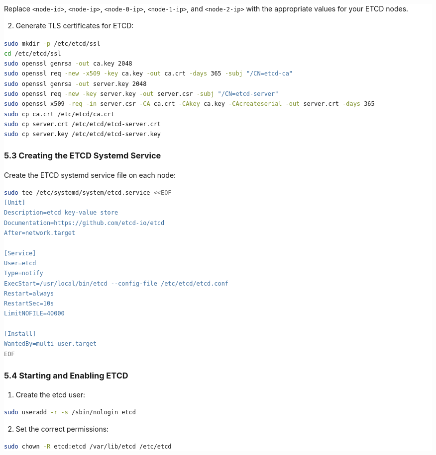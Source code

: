 Replace `<node-id>`, `<node-ip>`, `<node-0-ip>`, `<node-1-ip>`, and `<node-2-ip>` with the appropriate values for your ETCD nodes.

2. Generate TLS certificates for ETCD:

```bash
sudo mkdir -p /etc/etcd/ssl
cd /etc/etcd/ssl
sudo openssl genrsa -out ca.key 2048
sudo openssl req -new -x509 -key ca.key -out ca.crt -days 365 -subj "/CN=etcd-ca"
sudo openssl genrsa -out server.key 2048
sudo openssl req -new -key server.key -out server.csr -subj "/CN=etcd-server"
sudo openssl x509 -req -in server.csr -CA ca.crt -CAkey ca.key -CAcreateserial -out server.crt -days 365
sudo cp ca.crt /etc/etcd/ca.crt
sudo cp server.crt /etc/etcd/etcd-server.crt
sudo cp server.key /etc/etcd/etcd-server.key
```

### 5.3 Creating the ETCD Systemd Service

Create the ETCD systemd service file on each node:

```bash
sudo tee /etc/systemd/system/etcd.service <<EOF
[Unit]
Description=etcd key-value store
Documentation=https://github.com/etcd-io/etcd
After=network.target

[Service]
User=etcd
Type=notify
ExecStart=/usr/local/bin/etcd --config-file /etc/etcd/etcd.conf
Restart=always
RestartSec=10s
LimitNOFILE=40000

[Install]
WantedBy=multi-user.target
EOF
```

### 5.4 Starting and Enabling ETCD

1. Create the etcd user:

```bash
sudo useradd -r -s /sbin/nologin etcd
```

2. Set the correct permissions:

```bash
sudo chown -R etcd:etcd /var/lib/etcd /etc/etcd
```
